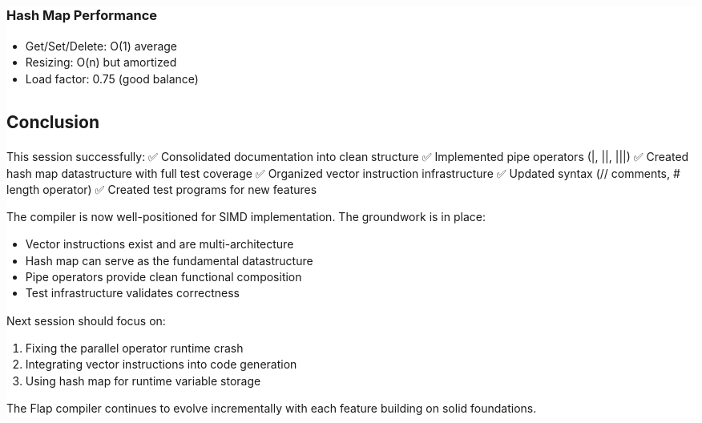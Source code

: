 ### Hash Map Performance
- Get/Set/Delete: O(1) average
- Resizing: O(n) but amortized
- Load factor: 0.75 (good balance)

## Conclusion

This session successfully:
✅ Consolidated documentation into clean structure
✅ Implemented pipe operators (|, ||, |||)
✅ Created hash map datastructure with full test coverage
✅ Organized vector instruction infrastructure
✅ Updated syntax (// comments, # length operator)
✅ Created test programs for new features

The compiler is now well-positioned for SIMD implementation. The groundwork is in place:
- Vector instructions exist and are multi-architecture
- Hash map can serve as the fundamental datastructure
- Pipe operators provide clean functional composition
- Test infrastructure validates correctness

Next session should focus on:
1. Fixing the parallel operator runtime crash
2. Integrating vector instructions into code generation
3. Using hash map for runtime variable storage

The Flap compiler continues to evolve incrementally with each feature building on solid foundations.
